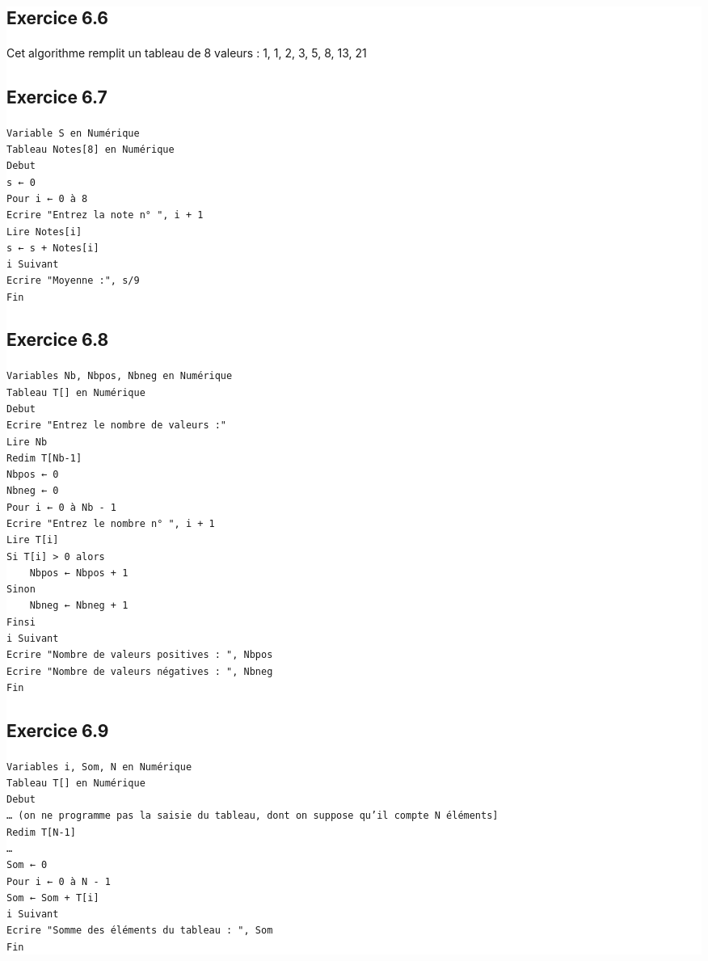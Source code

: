 ## Exercice 6.6
Cet algorithme remplit un tableau de 8 valeurs : 1, 1, 2, 3, 5, 8, 13, 21

## Exercice 6.7
    Variable S en Numérique
    Tableau Notes[8] en Numérique
    Debut
    s ← 0
    Pour i ← 0 à 8
    Ecrire "Entrez la note n° ", i + 1
    Lire Notes[i]
    s ← s + Notes[i]
    i Suivant
    Ecrire "Moyenne :", s/9
    Fin

## Exercice 6.8
    Variables Nb, Nbpos, Nbneg en Numérique
    Tableau T[] en Numérique
    Debut
    Ecrire "Entrez le nombre de valeurs :"
    Lire Nb
    Redim T[Nb-1]
    Nbpos ← 0
    Nbneg ← 0
    Pour i ← 0 à Nb - 1
    Ecrire "Entrez le nombre n° ", i + 1
    Lire T[i]
    Si T[i] > 0 alors
        Nbpos ← Nbpos + 1
    Sinon
        Nbneg ← Nbneg + 1
    Finsi
    i Suivant
    Ecrire "Nombre de valeurs positives : ", Nbpos
    Ecrire "Nombre de valeurs négatives : ", Nbneg
    Fin

## Exercice 6.9
    Variables i, Som, N en Numérique
    Tableau T[] en Numérique
    Debut
    … (on ne programme pas la saisie du tableau, dont on suppose qu’il compte N éléments]
    Redim T[N-1]
    …
    Som ← 0
    Pour i ← 0 à N - 1
    Som ← Som + T[i]
    i Suivant
    Ecrire "Somme des éléments du tableau : ", Som
    Fin
